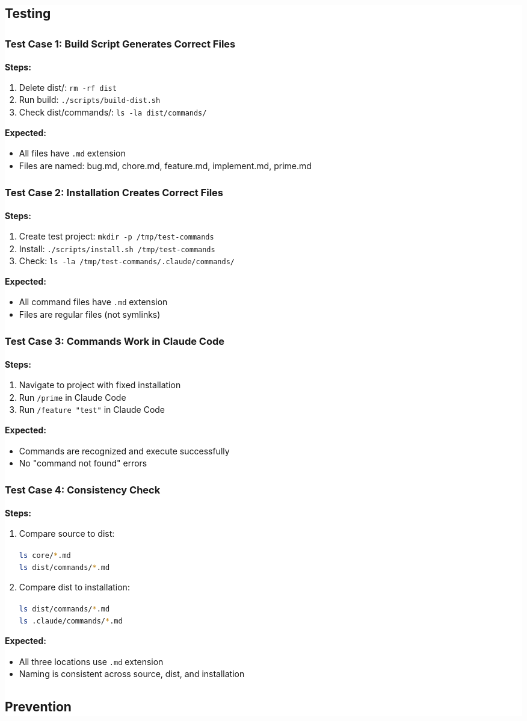 ## Testing

### Test Case 1: Build Script Generates Correct Files

**Steps:**
1. Delete dist/: `rm -rf dist`
2. Run build: `./scripts/build-dist.sh`
3. Check dist/commands/: `ls -la dist/commands/`

**Expected:**
- All files have `.md` extension
- Files are named: bug.md, chore.md, feature.md, implement.md, prime.md

### Test Case 2: Installation Creates Correct Files

**Steps:**
1. Create test project: `mkdir -p /tmp/test-commands`
2. Install: `./scripts/install.sh /tmp/test-commands`
3. Check: `ls -la /tmp/test-commands/.claude/commands/`

**Expected:**
- All command files have `.md` extension
- Files are regular files (not symlinks)

### Test Case 3: Commands Work in Claude Code

**Steps:**
1. Navigate to project with fixed installation
2. Run `/prime` in Claude Code
3. Run `/feature "test"` in Claude Code

**Expected:**
- Commands are recognized and execute successfully
- No "command not found" errors

### Test Case 4: Consistency Check

**Steps:**
1. Compare source to dist:
   ```bash
   ls core/*.md
   ls dist/commands/*.md
   ```
2. Compare dist to installation:
   ```bash
   ls dist/commands/*.md
   ls .claude/commands/*.md
   ```

**Expected:**
- All three locations use `.md` extension
- Naming is consistent across source, dist, and installation

## Prevention
